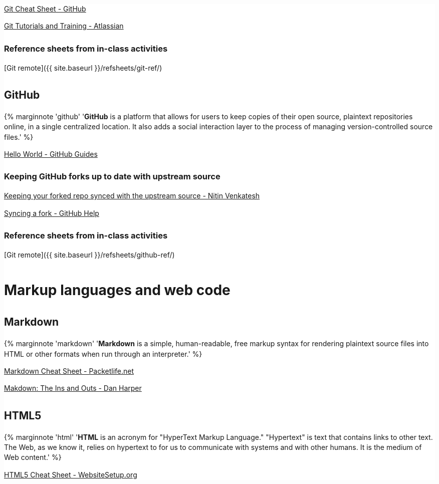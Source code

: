 <a href="https://education.github.com/git-cheat-sheet-education.pdf" target="_blank">Git Cheat Sheet - GitHub</a>

<a href="https://www.atlassian.com/git/tutorials/" target="_blank">Git Tutorials and Training - Atlassian</a>

### Reference sheets from in-class activities

[Git remote]({{ site.baseurl }}/refsheets/git-ref/)

## GitHub

{% marginnote 'github' '**GitHub** is a platform that allows for users to keep copies of their open source, plaintext repositories online, in a single centralized location. It also adds a social interaction layer to the process of managing version-controlled source files.' %}

<a href="https://guides.github.com/activities/hello-world/" target="_blank">Hello World - GitHub Guides</a>

### Keeping GitHub forks up to date with upstream source 

<a href="https://2buntu.com/articles/1459/keeping-your-forked-repo-synced-with-the-upstream-source/" target="_blank">Keeping your forked repo synced with the upstream source - Nitin Venkatesh</a>

<a href="https://help.github.com/articles/syncing-a-fork/" target="_blank">Syncing a fork - GitHub Help</a>

### Reference sheets from in-class activities

[Git remote]({{ site.baseurl }}/refsheets/github-ref/)

# Markup languages and web code

## Markdown

{% marginnote 'markdown' '**Markdown** is a simple, human-readable, free markup syntax for rendering plaintext source files into HTML or other formats when run through an interpreter.' %}

<a href="http://packetlife.net/media/library/16/Markdown.pdf" target="_blank">Markdown Cheat Sheet - Packetlife.net</a>

<a href="http://code.tutsplus.com/tutorials/markdown-the-ins-and-outs--net-25482" target="_blank">Makdown: The Ins and Outs - Dan Harper</a>

## HTML5

{% marginnote 'html' '**HTML** is an acronym for "HyperText Markup Language." "Hypertext" is text that contains links to other text. The Web, as we know it, relies on hypertext to for us to communicate with systems and with other humans. It is the medium of Web content.' %}

<a href="http://websitesetup.org/HTML5-cheat-sheet.pdf" target="_blank">HTML5 Cheat Sheet - WebsiteSetup.org</a>
